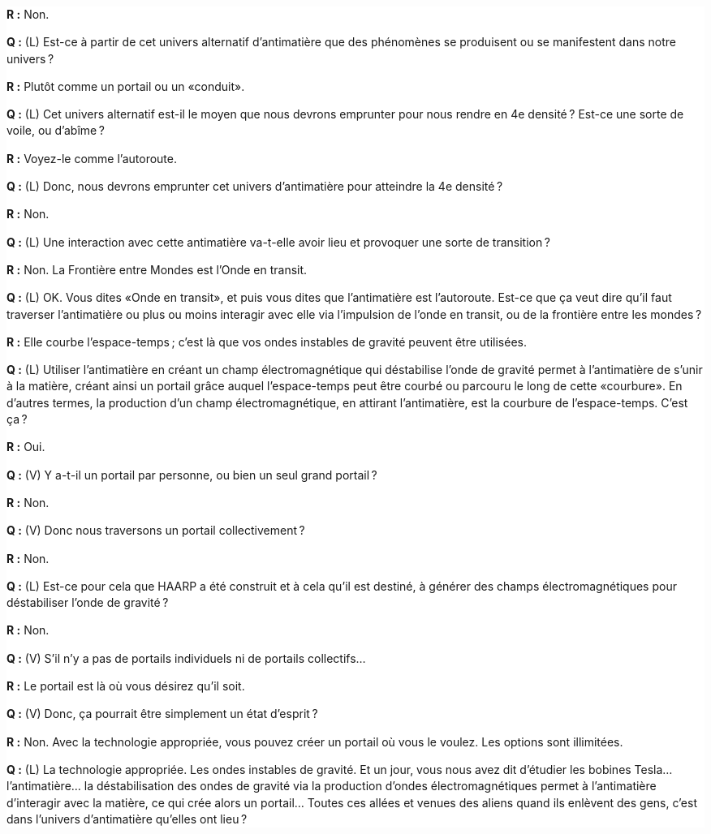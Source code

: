 **R :** Non.

**Q :** (L) Est-ce à partir de cet univers alternatif d’antimatière que des phénomènes se produisent ou se manifestent dans notre univers ?

**R :** Plutôt comme un portail ou un «conduit».

**Q :** (L) Cet univers alternatif est-il le moyen que nous devrons emprunter pour nous rendre en 4e densité ? Est-ce une sorte de voile, ou d’abîme ?

**R :** Voyez-le comme l’autoroute.

**Q :** (L) Donc, nous devrons emprunter cet univers d’antimatière pour atteindre la 4e densité ?

**R :** Non.

**Q :** (L) Une interaction avec cette antimatière va-t-elle avoir lieu et provoquer une sorte de transition ?

**R :** Non. La Frontière entre Mondes est l’Onde en transit.

**Q :** (L) OK. Vous dites «Onde en transit», et puis vous dites que l’antimatière est l’autoroute. Est-ce que ça veut dire qu’il faut traverser l’antimatière ou plus ou moins interagir avec elle via l’impulsion de l’onde en transit, ou de la frontière entre les mondes ?

**R :** Elle courbe l’espace-temps ; c’est là que vos ondes instables de gravité peuvent être utilisées.

**Q :** (L) Utiliser l’antimatière en créant un champ électromagnétique qui déstabilise l’onde de gravité permet à l’antimatière de s’unir à la matière, créant ainsi un portail grâce auquel l’espace-temps peut être courbé ou parcouru le long de cette «courbure». En d’autres termes, la production d’un champ électromagnétique, en attirant l’antimatière, est la courbure de l’espace-temps. C’est ça ?

**R :** Oui.

**Q :** (V) Y a-t-il un portail par personne, ou bien un seul grand portail ?

**R :** Non.

**Q :** (V) Donc nous traversons un portail collectivement ?

**R :** Non.

**Q :** (L) Est-ce pour cela que HAARP a été construit et à cela qu’il est destiné, à générer des champs électromagnétiques pour déstabiliser l’onde de gravité ?

**R :** Non.

**Q :** (V) S’il n’y a pas de portails individuels ni de portails collectifs…

**R :** Le portail est là où vous désirez qu’il soit.

**Q :** (V) Donc, ça pourrait être simplement un état d’esprit ?

**R :** Non. Avec la technologie appropriée, vous pouvez créer un portail où vous le voulez. Les options sont illimitées.

**Q :** (L) La technologie appropriée. Les ondes instables de gravité. Et un jour, vous nous avez dit d’étudier les bobines Tesla… l’antimatière… la déstabilisation des ondes de gravité via la production d’ondes électromagnétiques permet à l’antimatière d’interagir avec la matière, ce qui crée alors un portail… Toutes ces allées et venues des aliens quand ils enlèvent des gens, c’est dans l’univers d’antimatière qu’elles ont lieu ?
